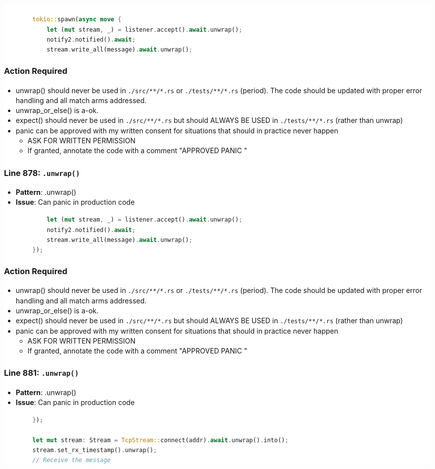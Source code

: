 ```rust

        tokio::spawn(async move {
            let (mut stream, _) = listener.accept().await.unwrap();
            notify2.notified().await;
            stream.write_all(message).await.unwrap();
```

### Action Required

- unwrap() should never be used in `./src/**/*.rs` or `./tests/**/*.rs` (period). The code should be updated with proper error handling and all match arms addressed.
- unwrap_or_else() is a-ok. 
- expect() should never be used in `./src/**/*.rs` but should ALWAYS BE USED in `./tests/**/*.rs` (rather than unwrap)
- panic can be approved with my written consent for situations that should in practice never happen  
  - ASK FOR WRITTEN PERMISSION
  - If granted, annotate the code with a comment "APPROVED PANIC "


### Line 878: `.unwrap()`

- **Pattern**: .unwrap()
- **Issue**: Can panic in production code

```rust
            let (mut stream, _) = listener.accept().await.unwrap();
            notify2.notified().await;
            stream.write_all(message).await.unwrap();
        });

```

### Action Required

- unwrap() should never be used in `./src/**/*.rs` or `./tests/**/*.rs` (period). The code should be updated with proper error handling and all match arms addressed.
- unwrap_or_else() is a-ok. 
- expect() should never be used in `./src/**/*.rs` but should ALWAYS BE USED in `./tests/**/*.rs` (rather than unwrap)
- panic can be approved with my written consent for situations that should in practice never happen  
  - ASK FOR WRITTEN PERMISSION
  - If granted, annotate the code with a comment "APPROVED PANIC "


### Line 881: `.unwrap()`

- **Pattern**: .unwrap()
- **Issue**: Can panic in production code

```rust
        });

        let mut stream: Stream = TcpStream::connect(addr).await.unwrap().into();
        stream.set_rx_timestamp().unwrap();
        // Receive the message
```
